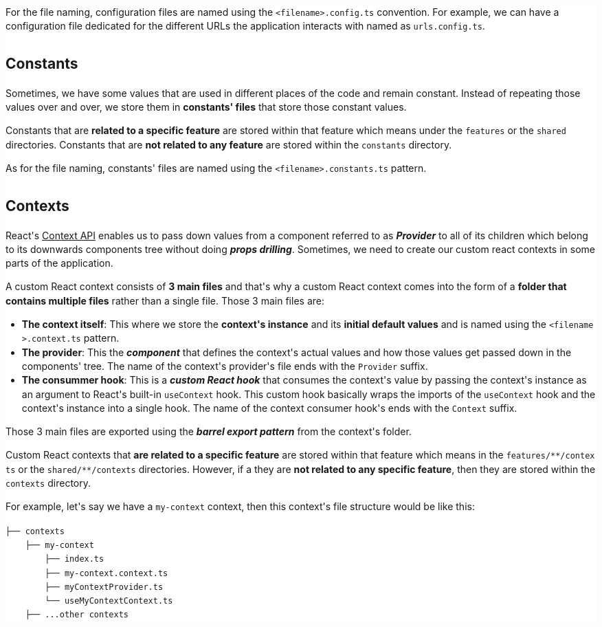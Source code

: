 For the file naming, configuration files are named using the `<filename>.config.ts` convention. For example, we can have a configuration file dedicated for the different URLs the application interacts with named as `urls.config.ts`.

## Constants

Sometimes, we have some values that are used in different places of the code and remain constant. Instead of repeating those values over and over, we store them in **constants' files** that store those constant values.

Constants that are **related to a specific feature** are stored within that feature which means under the `features` or the `shared` directories. Constants that are **not related to any feature** are stored within the `constants` directory.

As for the file naming, constants' files are named using the `<filename>.constants.ts` pattern.

## Contexts

React's [Context API](https://legacy.reactjs.org/docs/context.html) enables us to pass down values from a component referred to as **_Provider_** to all of its children which belong to its downwards components tree without doing **_props drilling_**. Sometimes, we need to create our custom react contexts in some parts of the application.

A custom React context consists of **3 main files** and that's why a custom React context comes into the form of a **folder that contains multiple files** rather than a single file. Those 3 main files are:

- **The context itself**: This where we store the **context's instance** and its **initial default values** and is named using the `<filename>.context.ts` pattern.
- **The provider**: This the **_component_** that defines the context's actual values and how those values get passed down in the components' tree. The name of the context's provider's file ends with the `Provider` suffix.
- **The consummer hook**: This is a **_custom React hook_** that consumes the context's value by passing the context's instance as an argument to React's built-in `useContext` hook. This custom hook basically wraps the imports of the `useContext` hook and the context's instance into a single hook. The name of the context consumer hook's ends with the `Context` suffix.

Those 3 main files are exported using the **_barrel export pattern_** from the context's folder.

Custom React contexts that **are related to a specific feature** are stored within that feature which means in the `features/**/contexts` or the `shared/**/contexts` directories. However, if a they are **not related to any specific feature**, then they are stored within the `contexts` directory.

For example, let's say we have a `my-context` context, then this context's file structure would be like this:

```shell
├── contexts
    ├── my-context
        ├── index.ts
        ├── my-context.context.ts
        ├── myContextProvider.ts
        └── useMyContextContext.ts
    ├── ...other contexts
```
